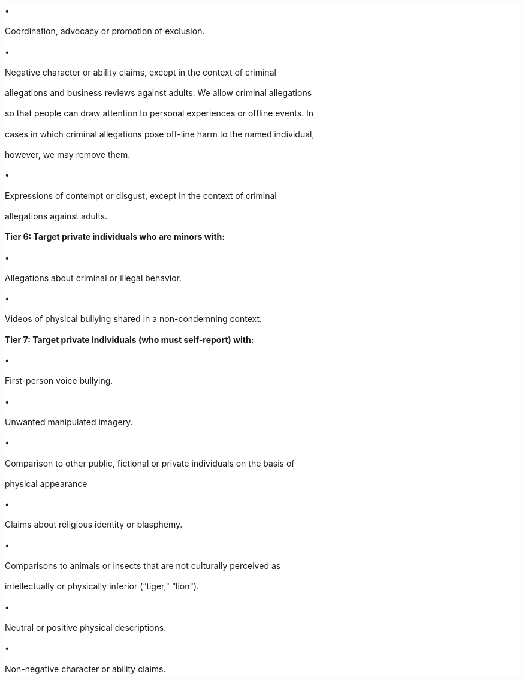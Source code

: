 • 

Coordination, advocacy or promotion of exclusion. 

• 

Negative character or ability claims, except in the context of criminal 

allegations and business reviews against adults. We allow criminal allegations 

so that people can draw attention to personal experiences or offline events. In 

cases in which criminal allegations pose off-line harm to the named individual, 

however, we may remove them. 

• 

Expressions of contempt or disgust, except in the context of criminal 

allegations against adults. 

**Tier 6: Target private individuals who are minors with:** 

• 

Allegations about criminal or illegal behavior. 

• 

Videos of physical bullying shared in a non-condemning context. 

**Tier 7: Target private individuals (who must self-report) with:** 

• 

First-person voice bullying. 

• 

Unwanted manipulated imagery. 

• 

Comparison to other public, fictional or private individuals on the basis of 

physical appearance 

• 

Claims about religious identity or blasphemy. 

• 

Comparisons to animals or insects that are not culturally perceived as 

intellectually or physically inferior (“tiger," “lion"). 

• 

Neutral or positive physical descriptions. 

• 

Non-negative character or ability claims. 
